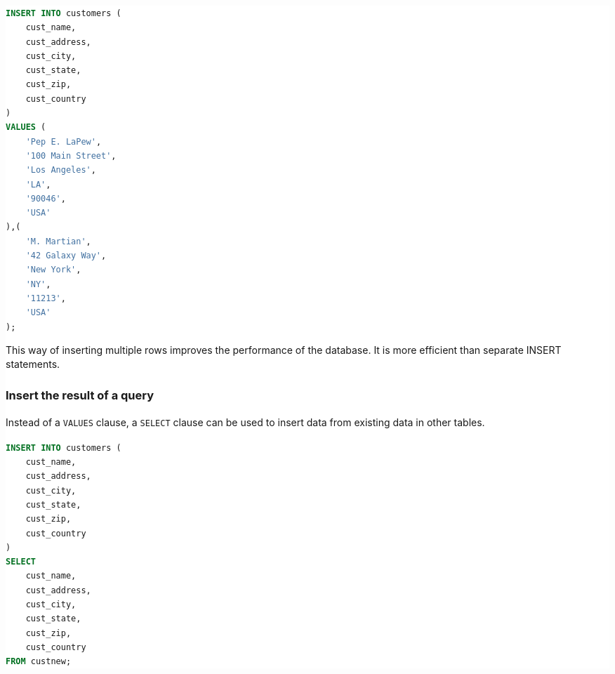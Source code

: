 ```sql
INSERT INTO customers (
    cust_name,
    cust_address,
    cust_city,
    cust_state,
    cust_zip,
    cust_country
)
VALUES (
    'Pep E. LaPew',
    '100 Main Street', 
    'Los Angeles',
    'LA',
    '90046',
    'USA'
),(
    'M. Martian',
    '42 Galaxy Way', 
    'New York',
    'NY',
    '11213',
    'USA'
);
```

This way of inserting multiple rows improves the performance of the database. It is more efficient than separate INSERT statements.

### Insert the result of a query

Instead of a `VALUES` clause, a `SELECT` clause can be used to insert data from existing data in other tables.

```sql
INSERT INTO customers (
    cust_name,
    cust_address,
    cust_city,
    cust_state,
    cust_zip,
    cust_country
)
SELECT 
    cust_name,
    cust_address,
    cust_city,
    cust_state,
    cust_zip,
    cust_country
FROM custnew;
```
